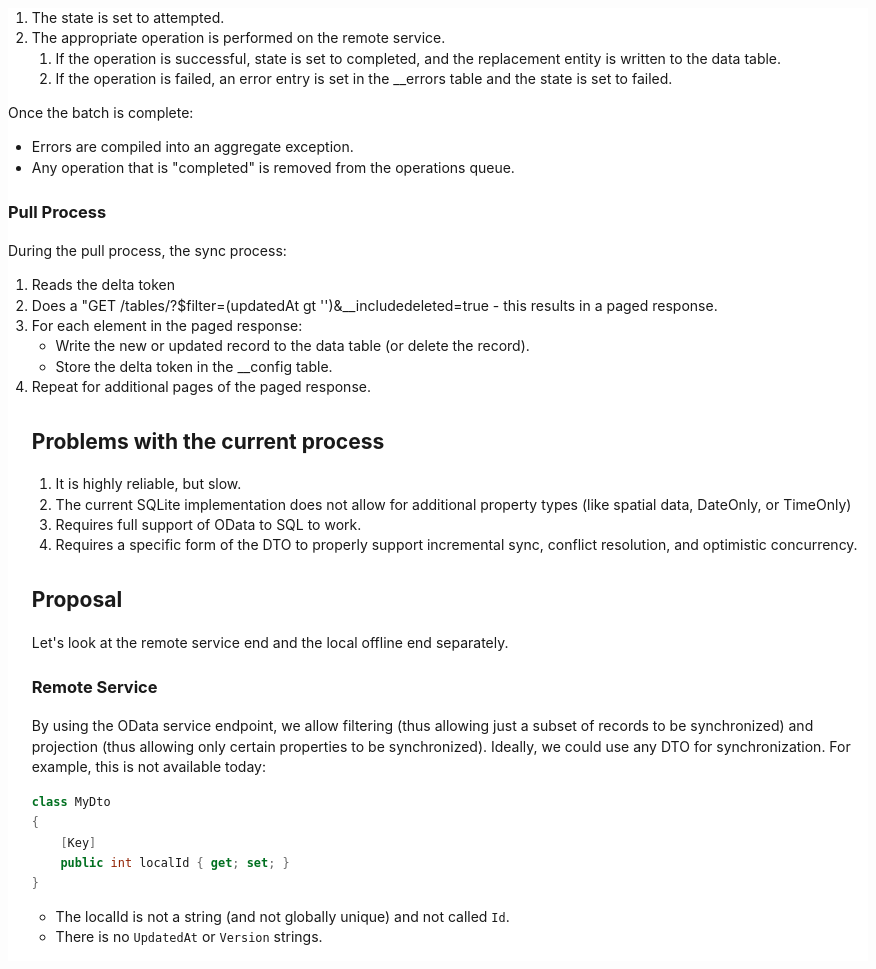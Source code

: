 1. The state is set to attempted.
1. The appropriate operation is performed on the remote service.
    1. If the operation is successful, state is set to completed, and the replacement entity is written to the data table.
    1. If the operation is failed, an error entry is set in the __errors table and the state is set to failed.

Once the batch is complete:

* Errors are compiled into an aggregate exception.
* Any operation that is "completed" is removed from the operations queue.

### Pull Process

During the pull process, the sync process:

1. Reads the delta token
1. Does a "GET /tables/<table>?$filter=(updatedAt gt '<delta-token>')&__includedeleted=true - this results in a paged response.
1. For each element in the paged response:
    * Write the new or updated record to the data table (or delete the record).
    * Store the delta token in the __config table.
1. Repeat for additional pages of the paged response.

## Problems with the current process

1. It is highly reliable, but slow.
1. The current SQLite implementation does not allow for additional property types (like spatial data, DateOnly, or TimeOnly)
1. Requires full support of OData to SQL to work.
1. Requires a specific form of the DTO to properly support incremental sync, conflict resolution, and optimistic concurrency.

## Proposal

Let's look at the remote service end and the local offline end separately.

### Remote Service

By using the OData service endpoint, we allow filtering (thus allowing just a subset of records to be synchronized) and projection (thus allowing only certain properties to be synchronized).  Ideally, we could use any DTO for synchronization.  For example, this is not available today:

```csharp
class MyDto 
{
    [Key]
    public int localId { get; set; }
}
```

* The localId is not a string (and not globally unique) and not called `Id`.
* There is no `UpdatedAt` or `Version` strings.
